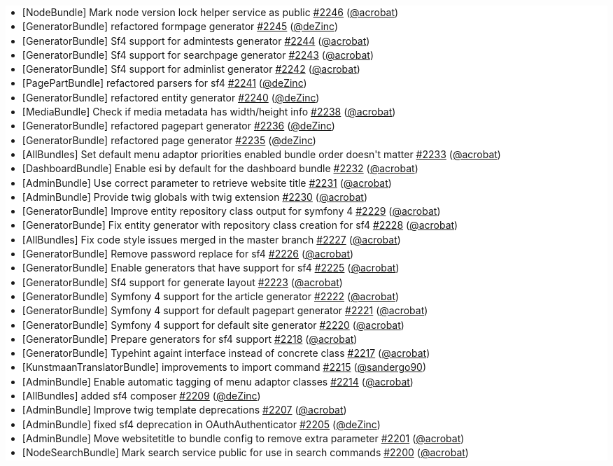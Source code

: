 * [NodeBundle] Mark node version lock helper service as public [#2246](https://github.com/Kunstmaan/KunstmaanBundlesCMS/pull/2246) ([@acrobat](https://github.com/acrobat)) 
* [GeneratorBundle] refactored formpage generator [#2245](https://github.com/Kunstmaan/KunstmaanBundlesCMS/pull/2245) ([@deZinc](https://github.com/deZinc)) 
* [GeneratorBundle] Sf4 support for admintests generator [#2244](https://github.com/Kunstmaan/KunstmaanBundlesCMS/pull/2244) ([@acrobat](https://github.com/acrobat)) 
* [GeneratorBundle] Sf4 support for searchpage generator [#2243](https://github.com/Kunstmaan/KunstmaanBundlesCMS/pull/2243) ([@acrobat](https://github.com/acrobat)) 
* [GeneratorBundle] Sf4 support for adminlist generator [#2242](https://github.com/Kunstmaan/KunstmaanBundlesCMS/pull/2242) ([@acrobat](https://github.com/acrobat)) 
* [PagePartBundle] refactored parsers for sf4 [#2241](https://github.com/Kunstmaan/KunstmaanBundlesCMS/pull/2241) ([@deZinc](https://github.com/deZinc)) 
* [GeneratorBundle] refactored entity generator [#2240](https://github.com/Kunstmaan/KunstmaanBundlesCMS/pull/2240) ([@deZinc](https://github.com/deZinc)) 
* [MediaBundle] Check if media metadata has width/height info [#2238](https://github.com/Kunstmaan/KunstmaanBundlesCMS/pull/2238) ([@acrobat](https://github.com/acrobat)) 
* [GeneratorBundle] refactored pagepart generator [#2236](https://github.com/Kunstmaan/KunstmaanBundlesCMS/pull/2236) ([@deZinc](https://github.com/deZinc)) 
* [GeneratorBundle] refactored page generator [#2235](https://github.com/Kunstmaan/KunstmaanBundlesCMS/pull/2235) ([@deZinc](https://github.com/deZinc)) 
* [AllBundles] Set default menu adaptor priorities enabled bundle order doesn't matter [#2233](https://github.com/Kunstmaan/KunstmaanBundlesCMS/pull/2233) ([@acrobat](https://github.com/acrobat)) 
* [DashboardBundle] Enable esi by default for the dashboard bundle [#2232](https://github.com/Kunstmaan/KunstmaanBundlesCMS/pull/2232) ([@acrobat](https://github.com/acrobat)) 
* [AdminBundle] Use correct parameter to retrieve website title [#2231](https://github.com/Kunstmaan/KunstmaanBundlesCMS/pull/2231) ([@acrobat](https://github.com/acrobat)) 
* [AdminBundle] Provide twig globals with twig extension [#2230](https://github.com/Kunstmaan/KunstmaanBundlesCMS/pull/2230) ([@acrobat](https://github.com/acrobat)) 
* [GeneratorBundle] Improve entity repository class output for symfony 4 [#2229](https://github.com/Kunstmaan/KunstmaanBundlesCMS/pull/2229) ([@acrobat](https://github.com/acrobat)) 
* [GeneratorBunde] Fix entity generator with repository class creation for sf4 [#2228](https://github.com/Kunstmaan/KunstmaanBundlesCMS/pull/2228) ([@acrobat](https://github.com/acrobat)) 
* [AllBundles] Fix code style issues merged in the master branch [#2227](https://github.com/Kunstmaan/KunstmaanBundlesCMS/pull/2227) ([@acrobat](https://github.com/acrobat)) 
* [GeneratorBundle] Remove password replace for sf4 [#2226](https://github.com/Kunstmaan/KunstmaanBundlesCMS/pull/2226) ([@acrobat](https://github.com/acrobat)) 
* [GeneratorBundle] Enable generators that have support for sf4 [#2225](https://github.com/Kunstmaan/KunstmaanBundlesCMS/pull/2225) ([@acrobat](https://github.com/acrobat)) 
* [GeneratorBundle] Sf4 support for generate layout [#2223](https://github.com/Kunstmaan/KunstmaanBundlesCMS/pull/2223) ([@acrobat](https://github.com/acrobat)) 
* [GeneratorBundle] Symfony 4 support for the article generator [#2222](https://github.com/Kunstmaan/KunstmaanBundlesCMS/pull/2222) ([@acrobat](https://github.com/acrobat)) 
* [GeneratorBundle] Symfony 4 support for default pagepart generator [#2221](https://github.com/Kunstmaan/KunstmaanBundlesCMS/pull/2221) ([@acrobat](https://github.com/acrobat)) 
* [GeneratorBundle] Symfony 4 support for default site generator [#2220](https://github.com/Kunstmaan/KunstmaanBundlesCMS/pull/2220) ([@acrobat](https://github.com/acrobat)) 
* [GeneratorBundle] Prepare generators for sf4 support [#2218](https://github.com/Kunstmaan/KunstmaanBundlesCMS/pull/2218) ([@acrobat](https://github.com/acrobat)) 
* [GeneratorBundle] Typehint againt interface instead of concrete class [#2217](https://github.com/Kunstmaan/KunstmaanBundlesCMS/pull/2217) ([@acrobat](https://github.com/acrobat)) 
* [KunstmaanTranslatorBundle] improvements to import command [#2215](https://github.com/Kunstmaan/KunstmaanBundlesCMS/pull/2215) ([@sandergo90](https://github.com/sandergo90)) 
* [AdminBundle] Enable automatic tagging of menu adaptor classes [#2214](https://github.com/Kunstmaan/KunstmaanBundlesCMS/pull/2214) ([@acrobat](https://github.com/acrobat)) 
* [AllBundles] added sf4 composer [#2209](https://github.com/Kunstmaan/KunstmaanBundlesCMS/pull/2209) ([@deZinc](https://github.com/deZinc)) 
* [AdminBundle] Improve twig template deprecations [#2207](https://github.com/Kunstmaan/KunstmaanBundlesCMS/pull/2207) ([@acrobat](https://github.com/acrobat)) 
* [AdminBundle] fixed sf4 deprecation in OAuthAuthenticator [#2205](https://github.com/Kunstmaan/KunstmaanBundlesCMS/pull/2205) ([@deZinc](https://github.com/deZinc)) 
* [AdminBundle] Move websitetitle to bundle config to remove extra parameter [#2201](https://github.com/Kunstmaan/KunstmaanBundlesCMS/pull/2201) ([@acrobat](https://github.com/acrobat)) 
* [NodeSearchBundle] Mark search service public for use in search commands [#2200](https://github.com/Kunstmaan/KunstmaanBundlesCMS/pull/2200) ([@acrobat](https://github.com/acrobat)) 